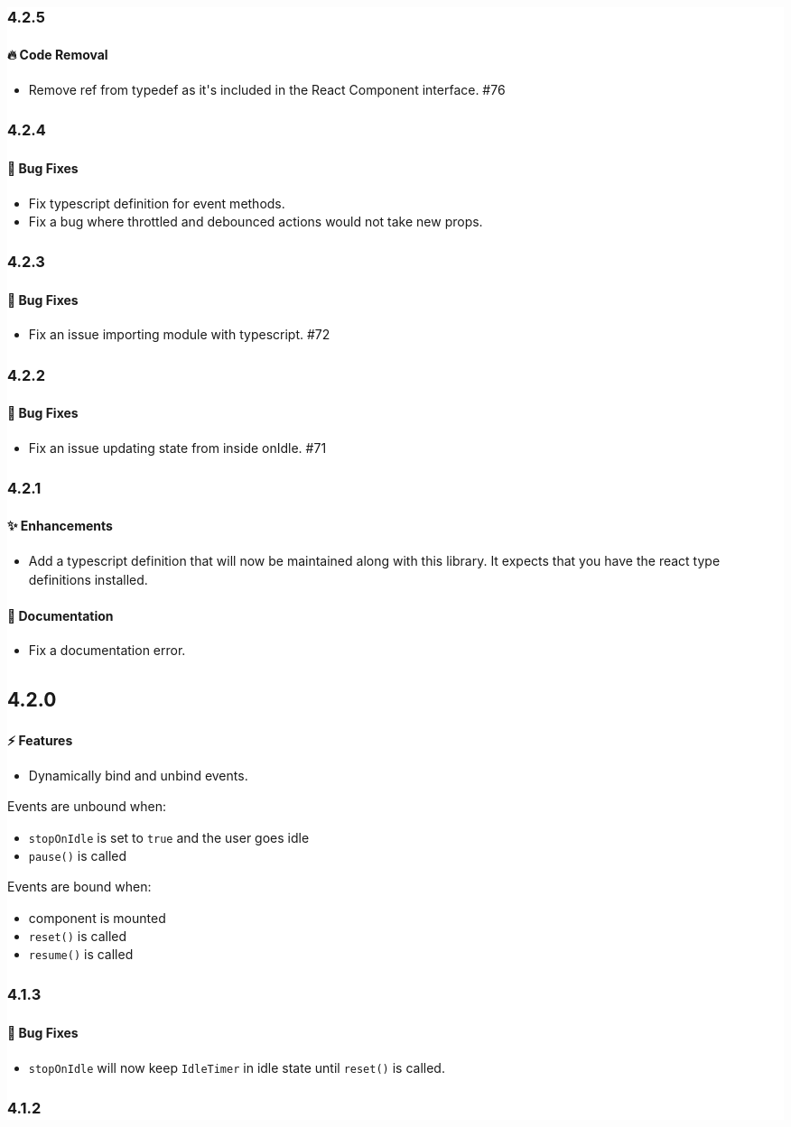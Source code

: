 ### 4.2.5

#### 🔥 Code Removal
- Remove ref from typedef as it's included in the React Component interface. #76

### 4.2.4

#### 🐞 Bug Fixes
- Fix typescript definition for event methods.
- Fix a bug where throttled and debounced actions would not take new props.

### 4.2.3

#### 🐞 Bug Fixes
- Fix an issue importing module with typescript. #72

### 4.2.2

#### 🐞 Bug Fixes
- Fix an issue updating state from inside onIdle. #71

### 4.2.1

#### ✨ Enhancements
- Add a typescript definition that will now be maintained along with this library. It expects that you have the react type definitions installed.

#### 📝 Documentation
- Fix a documentation error.

## 4.2.0

#### ⚡️ Features
- Dynamically bind and unbind events.

Events are unbound when:
- `stopOnIdle` is set to `true` and the user goes idle
- `pause()` is called

Events are bound when:
- component is mounted
- `reset()` is called
- `resume()` is called

### 4.1.3

#### 🐞 Bug Fixes
- `stopOnIdle` will now keep `IdleTimer` in idle state until `reset()` is called.

### 4.1.2
